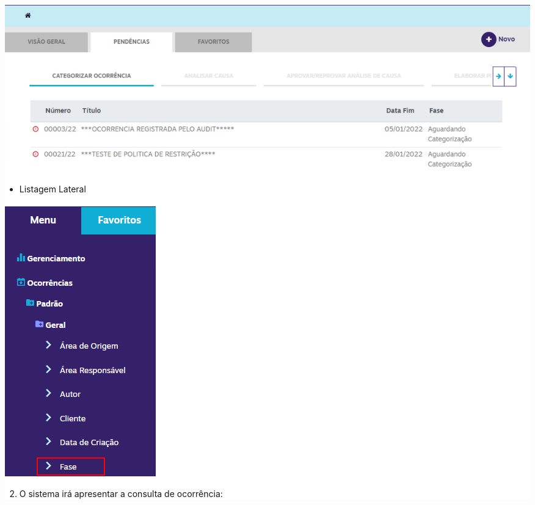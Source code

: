 ![](../assets/docaction/ACTCP-0083.png)

* Listagem Lateral

![](../assets/docaction/ACTCP-0151.png)

2) O sistema irá apresentar a consulta de ocorrência:
